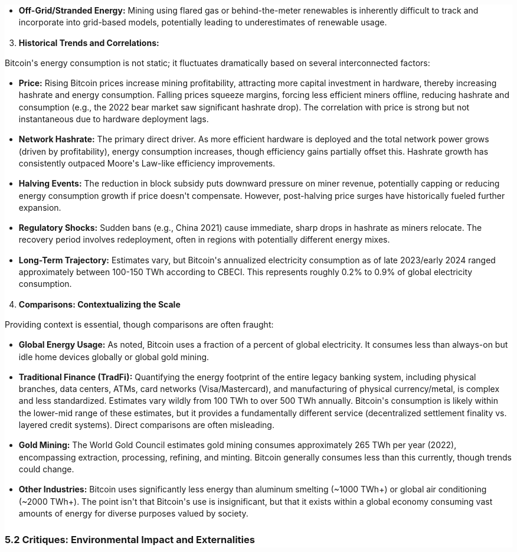 *   **Off-Grid/Stranded Energy:** Mining using flared gas or behind-the-meter renewables is inherently difficult to track and incorporate into grid-based models, potentially leading to underestimates of renewable usage.

3.  **Historical Trends and Correlations:**

Bitcoin's energy consumption is not static; it fluctuates dramatically based on several interconnected factors:

*   **Price:** Rising Bitcoin prices increase mining profitability, attracting more capital investment in hardware, thereby increasing hashrate and energy consumption. Falling prices squeeze margins, forcing less efficient miners offline, reducing hashrate and consumption (e.g., the 2022 bear market saw significant hashrate drop). The correlation with price is strong but not instantaneous due to hardware deployment lags.

*   **Network Hashrate:** The primary direct driver. As more efficient hardware is deployed and the total network power grows (driven by profitability), energy consumption increases, though efficiency gains partially offset this. Hashrate growth has consistently outpaced Moore's Law-like efficiency improvements.

*   **Halving Events:** The reduction in block subsidy puts downward pressure on miner revenue, potentially capping or reducing energy consumption growth if price doesn't compensate. However, post-halving price surges have historically fueled further expansion.

*   **Regulatory Shocks:** Sudden bans (e.g., China 2021) cause immediate, sharp drops in hashrate as miners relocate. The recovery period involves redeployment, often in regions with potentially different energy mixes.

*   **Long-Term Trajectory:** Estimates vary, but Bitcoin's annualized electricity consumption as of late 2023/early 2024 ranged approximately between 100-150 TWh according to CBECI. This represents roughly 0.2% to 0.9% of global electricity consumption.

4.  **Comparisons: Contextualizing the Scale**

Providing context is essential, though comparisons are often fraught:

*   **Global Energy Usage:** As noted, Bitcoin uses a fraction of a percent of global electricity. It consumes less than always-on but idle home devices globally or global gold mining.

*   **Traditional Finance (TradFi):** Quantifying the energy footprint of the entire legacy banking system, including physical branches, data centers, ATMs, card networks (Visa/Mastercard), and manufacturing of physical currency/metal, is complex and less standardized. Estimates vary wildly from 100 TWh to over 500 TWh annually. Bitcoin's consumption is likely within the lower-mid range of these estimates, but it provides a fundamentally different service (decentralized settlement finality vs. layered credit systems). Direct comparisons are often misleading.

*   **Gold Mining:** The World Gold Council estimates gold mining consumes approximately 265 TWh per year (2022), encompassing extraction, processing, refining, and minting. Bitcoin generally consumes less than this currently, though trends could change.

*   **Other Industries:** Bitcoin uses significantly less energy than aluminum smelting (~1000 TWh+) or global air conditioning (~2000 TWh+). The point isn't that Bitcoin's use is insignificant, but that it exists within a global economy consuming vast amounts of energy for diverse purposes valued by society.

### 5.2 Critiques: Environmental Impact and Externalities
